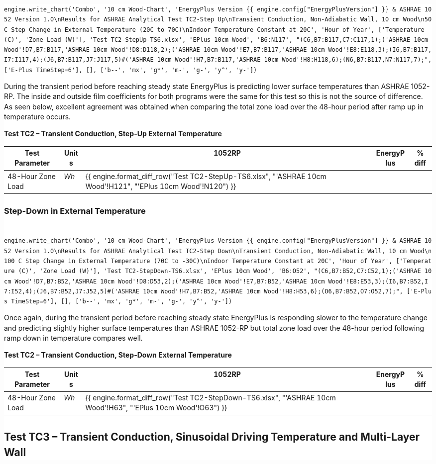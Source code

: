 ```{exec_python}
engine.write_chart('Combo', '10 cm Wood-Chart', 'EnergyPlus Version {{ engine.config["EnergyPlusVersion"] }} & ASHRAE 1052 Version 1.0\nResults for ASHRAE Analytical Test TC2-Step Up\nTransient Conduction, Non-Adiabatic Wall, 10 cm Wood\n50 C Step Change in External Temperature (20C to 70C)\nIndoor Temperature Constant at 20C', 'Hour of Year', ['Temperature (C)', 'Zone Load (W)'], 'Test TC2-StepUp-TS6.xlsx', 'EPlus 10cm Wood', 'B6:N117', "(C6,B7:B117,C7:C117,1);('ASHRAE 10cm Wood'!D7,B7:B117,'ASHRAE 10cm Wood'!D8:D118,2);('ASHRAE 10cm Wood'!E7,B7:B117,'ASHRAE 10cm Wood'!E8:E118,3);(I6,B7:B117,I7:I117,4);(J6,B7:B117,J7:J117,5)#('ASHRAE 10cm Wood'!H7,B7:B117,'ASHRAE 10cm Wood'!H8:H118,6);(N6,B7:B117,N7:N117,7);", ['E-Plus TimeStep=6'], [], ['b--', 'mx', 'g*', 'm-', 'g-', 'y^', 'y-']) 
```

During the transient period before reaching steady state EnergyPlus is
predicting lower surface temperatures than ASHRAE 1052-RP. The inside and
outside film coefficients for both programs were the same for this test so this
is not the source of difference. As seen below, excellent agreement was
obtained when comparing the total zone load over the 48-hour period after ramp
up in temperature occurs.

**Test TC2 – Transient Conduction, Step-Up External Temperature**

Test Parameter      |  Units     | 1052RP           |  EnergyPlus      |  % diff
--------------------|------------|------------------|------------------|---------
48-Hour Zone Load   |  $Wh$      | {{ engine.format_diff_row("Test TC2-StepUp-TS6.xlsx", "'ASHRAE 10cm Wood'!H121", "'EPlus 10cm Wood'!N120") }}


### Step-Down in External Temperature

```{exec_python}

engine.write_chart('Combo', '10 cm Wood-Chart', 'EnergyPlus Version {{ engine.config["EnergyPlusVersion"] }} & ASHRAE 1052 Version 1.0\nResults for ASHRAE Analytical Test TC2-Step Down\nTransient Conduction, Non-Adiabatic Wall, 10 cm Wood\n100 C Step Change in External Temperature (70C to -30C)\nIndoor Temperature Constant at 20C', 'Hour of Year', ['Temperature (C)', 'Zone Load (W)'], 'Test TC2-StepDown-TS6.xlsx', 'EPlus 10cm Wood', 'B6:O52', "(C6,B7:B52,C7:C52,1);('ASHRAE 10cm Wood'!D7,B7:B52,'ASHRAE 10cm Wood'!D8:D53,2);('ASHRAE 10cm Wood'!E7,B7:B52,'ASHRAE 10cm Wood'!E8:E53,3);(I6,B7:B52,I7:I52,4);(J6,B7:B52,J7:J52,5)#('ASHRAE 10cm Wood'!H7,B7:B52,'ASHRAE 10cm Wood'!H8:H53,6);(O6,B7:B52,O7:O52,7);", ['E-Plus TimeStep=6'], [], ['b--', 'mx', 'g*', 'm-', 'g-', 'y^', 'y-']) 

```

Once again, during the transient period before reaching steady state
EnergyPlus is responding slower to the temperature change and predicting
slightly higher surface temperatures than ASHRAE 1052-RP but total zone
load over the 48-hour period following ramp down in temperature compares
well.


**Test TC2 – Transient Conduction, Step-Down External Temperature**

Test Parameter      |  Units     | 1052RP           |  EnergyPlus      |  % diff
--------------------|------------|------------------|------------------|---------
48-Hour Zone Load   |  $Wh$      | {{ engine.format_diff_row("Test TC2-StepDown-TS6.xlsx", "'ASHRAE 10cm Wood'!H63", "'EPlus 10cm Wood'!O63") }}


## Test TC3 – Transient Conduction, Sinusoidal Driving Temperature and Multi-Layer Wall
